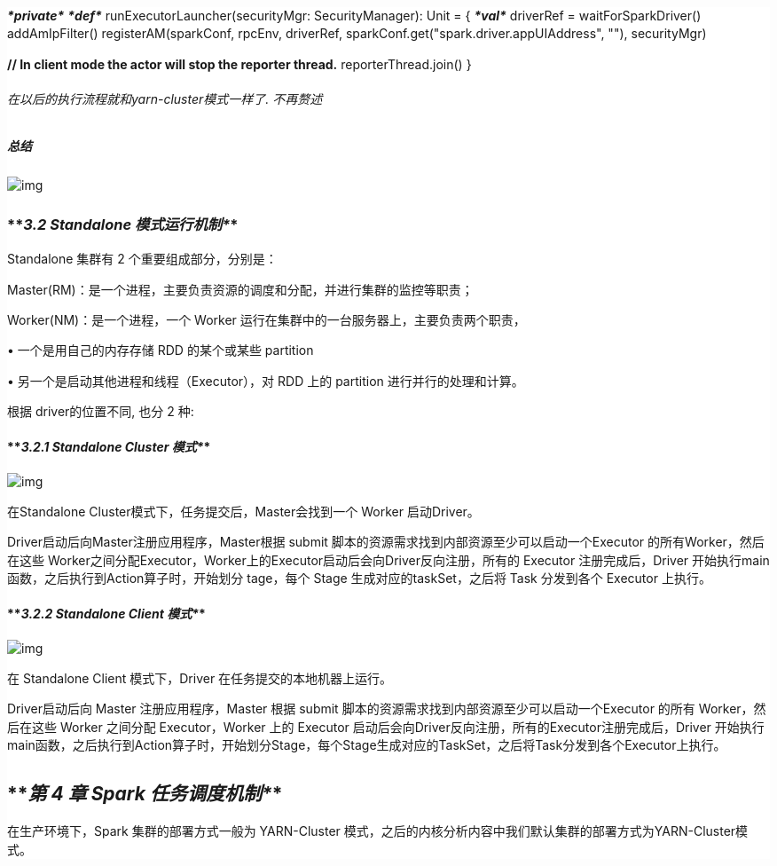 ***\*private\**** ***\*def\**** runExecutorLauncher(securityMgr: SecurityManager): Unit = {
  ***\*val\**** driverRef = waitForSparkDriver()
  addAmIpFilter()
  registerAM(sparkConf, rpcEnv, driverRef, sparkConf.get("spark.driver.appUIAddress", ""),
    securityMgr)

  **// In client mode the actor will stop the reporter thread.**
  reporterThread.join()
}

###### 在以后的执行流程就和yarn-cluster模式一样了. 不再赘述

##### **总结**

![img](file:///C:\Users\YANGWE~1\AppData\Local\Temp\ksohtml14800\wps185.jpg) 

 

### ***\**3.2 Standalone 模式运行机制\**\***

Standalone 集群有 2 个重要组成部分，分别是：

Master(RM)：是一个进程，主要负责资源的调度和分配，并进行集群的监控等职责；

Worker(NM)：是一个进程，一个 Worker 运行在集群中的一台服务器上，主要负责两个职责，

• 一个是用自己的内存存储 RDD 的某个或某些 partition

• 另一个是启动其他进程和线程（Executor），对 RDD 上的 partition 进行并行的处理和计算。

根据 driver的位置不同, 也分 2 种:

#### ***\**3.2.1 Standalone Cluster 模式\**\***

![img](file:///C:\Users\YANGWE~1\AppData\Local\Temp\ksohtml14800\wps186.jpg) 

在Standalone Cluster模式下，任务提交后，Master会找到一个 Worker 启动Driver。

Driver启动后向Master注册应用程序，Master根据 submit 脚本的资源需求找到内部资源至少可以启动一个Executor 的所有Worker，然后在这些 Worker之间分配Executor，Worker上的Executor启动后会向Driver反向注册，所有的 Executor 注册完成后，Driver 开始执行main函数，之后执行到Action算子时，开始划分 tage，每个 Stage 生成对应的taskSet，之后将 Task 分发到各个 Executor 上执行。

#### ***\**3.2.2 Standalone Client 模式\**\***

![img](file:///C:\Users\YANGWE~1\AppData\Local\Temp\ksohtml14800\wps187.jpg) 

在 Standalone Client 模式下，Driver 在任务提交的本地机器上运行。

Driver启动后向 Master 注册应用程序，Master 根据 submit 脚本的资源需求找到内部资源至少可以启动一个Executor 的所有 Worker，然后在这些 Worker 之间分配 Executor，Worker 上的 Executor 启动后会向Driver反向注册，所有的Executor注册完成后，Driver 开始执行main函数，之后执行到Action算子时，开始划分Stage，每个Stage生成对应的TaskSet，之后将Task分发到各个Executor上执行。

 

## ***\**第 4 章 Spark 任务调度机制\**\***

在生产环境下，Spark 集群的部署方式一般为 YARN-Cluster 模式，之后的内核分析内容中我们默认集群的部署方式为YARN-Cluster模式。
